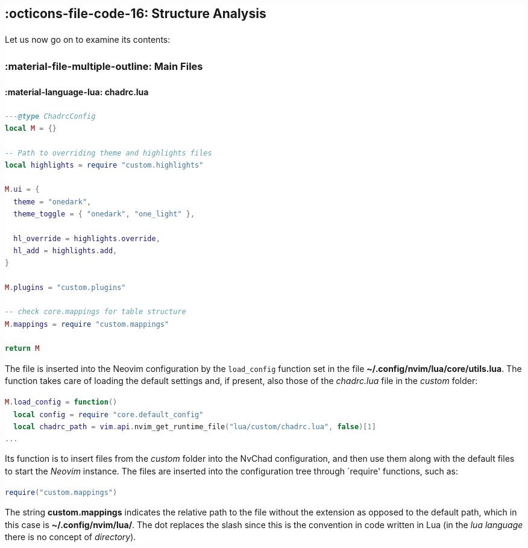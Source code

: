 ## :octicons-file-code-16: Structure Analysis

Let us now go on to examine its contents:

### :material-file-multiple-outline: Main Files

#### :material-language-lua: chadrc.lua

```lua
---@type ChadrcConfig
local M = {}

-- Path to overriding theme and highlights files
local highlights = require "custom.highlights"

M.ui = {
  theme = "onedark",
  theme_toggle = { "onedark", "one_light" },

  hl_override = highlights.override,
  hl_add = highlights.add,
}

M.plugins = "custom.plugins"

-- check core.mappings for table structure
M.mappings = require "custom.mappings"

return M
```

The file is inserted into the Neovim configuration by the `load_config` function set in the file **~/.config/nvim/lua/core/utils.lua**. The function takes care of loading the default settings and, if present, also those of the *chadrc.lua* file in the *custom* folder:

```lua
M.load_config = function()
  local config = require "core.default_config"
  local chadrc_path = vim.api.nvim_get_runtime_file("lua/custom/chadrc.lua", false)[1]
...
```

Its function is to insert files from the *custom* folder into the NvChad configuration, and then use them along with the default files to start the *Neovim* instance. The files are inserted into the configuration tree through `require' functions, such as:

```lua
require("custom.mappings")
```

The string **custom.mappings** indicates the relative path to the file without the extension as opposed to the default path, which in this case is **~/.config/nvim/lua/**. The dot replaces the slash since this is the convention in code written in Lua (in the *lua language* there is no concept of *directory*).

